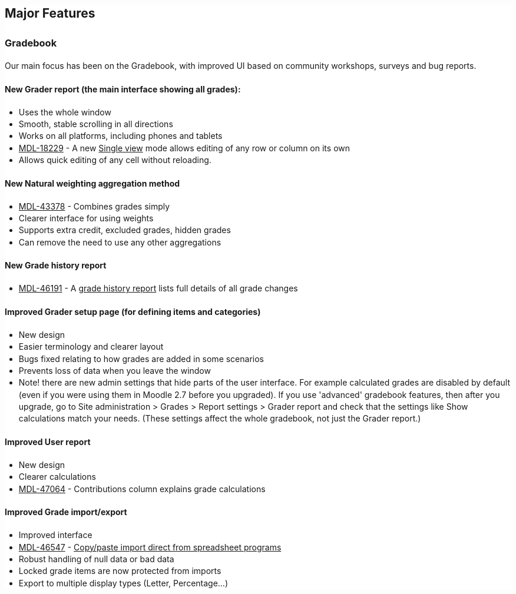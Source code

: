 ## Major Features

### Gradebook

Our main focus has been on the Gradebook, with improved UI based on community workshops, surveys and bug reports.

#### New Grader report (the main interface showing all grades):

- Uses the whole window
- Smooth, stable scrolling in all directions
- Works on all platforms, including phones and tablets
- [MDL-18229](https://tracker.moodle.org/browse/MDL-18229) - A new [Single view](https://docs.moodle.org/28/en/Single_view) mode allows editing of any row or column on its own
- Allows quick editing of any cell without reloading.

#### New Natural weighting aggregation method

- [MDL-43378](https://tracker.moodle.org/browse/MDL-43378) - Combines grades simply
- Clearer interface for using weights
- Supports extra credit, excluded grades, hidden grades
- Can remove the need to use any other aggregations

#### New Grade history report

- [MDL-46191](https://tracker.moodle.org/browse/MDL-46191) - A [grade history report](https://docs.moodle.org/28/en/Grade_history) lists full details of all grade changes

#### Improved Grader setup page (for defining items and categories)

- New design
- Easier terminology and clearer layout
- Bugs fixed relating to how grades are added in some scenarios
- Prevents loss of data when you leave the window
- Note! there are new admin settings that hide parts of the user interface. For example calculated grades are disabled by default (even if you were using them in Moodle 2.7 before you upgraded). If you use 'advanced' gradebook features, then after you upgrade, go to Site administration > Grades > Report settings > Grader report and check that the settings like Show calculations match your needs. (These settings affect the whole gradebook, not just the Grader report.)

#### Improved User report

- New design
- Clearer calculations
- [MDL-47064](https://tracker.moodle.org/browse/MDL-47064) - Contributions column explains grade calculations

#### Improved Grade import/export

- Improved interface
- [MDL-46547](https://tracker.moodle.org/browse/MDL-46547) - [Copy/paste import direct from spreadsheet programs](https://docs.moodle.org/28/en/Grade_import)
- Robust handling of null data or bad data
- Locked grade items are now protected from imports
- Export to multiple display types (Letter, Percentage…)

